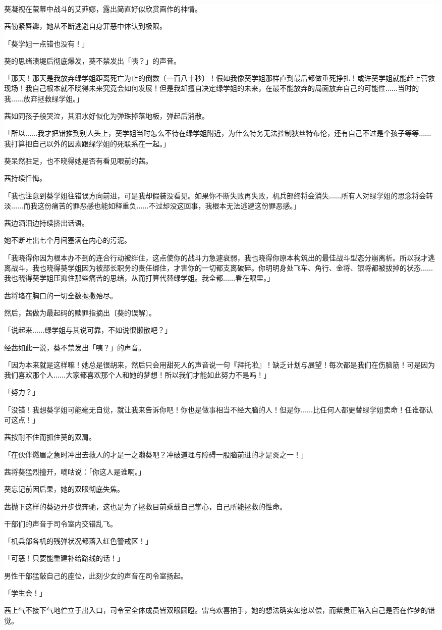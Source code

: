 葵凝视在萤幕中战斗的艾菲娜，露出简直好似欣赏画作的神情。

茜勒紧唇瓣，她从不断逃避自身罪恶中体认到极限。

「葵学姐一点错也没有！」

葵的思绪溃堤后彻底爆发，葵不禁发出「咦？」的声音。

「那天！那天是我放弃绿学姐距离死亡为止的倒数〔一百八十秒〕！假如我像葵学姐那样直到最后都做垂死挣扎！或许葵学姐就能赶上营救现场！我自己根本就不晓得未来究竟会如何发展！但是我却擅自决定绿学姐的未来，在最不能放弃的局面放弃自己的可能性……当时的我……放弃拯救绿学姐。」

茜如同孩子般哭泣，其泪水好似化为弹珠掉落地板，弹起后消散。

「所以……我才把错推到别人头上，葵学姐当时怎么不待在绿学姐附近，为什么特务无法控制狄丝特布伦，还有自己不过是个孩子等等……我打算把自己以外的因素跟绿学姐的死联系在一起。」

葵呆然驻足，也不晓得她是否有看见眼前的茜。

茜持续忏悔。

「我也注意到葵学姐往错误方向前进，可是我却假装没看见。如果你不断失败再失败，机兵部终将会消失……所有人对绿学姐的思念将会转淡……而我这份痛苦的罪恶感也能如释重负……不过却没这回事，我根本无法逃避这份罪恶感。」

茜边洒泪边持续挤出话语。

她不断吐出七个月间塞满在内心的污泥。

「我晓得你因为根本办不到的连合行动被绊住，这点使你的战斗力急遽衰弱，我也晓得你原本构筑出的最佳战斗型态分崩离析。所以我才逃离战斗，我也晓得葵学姐因为被部长职务的责任绑住，才害你的一切都支离破碎。你明明身处飞车、角行、金将、银将都被拔掉的状态……我也晓得葵学姐压抑住那些痛苦的思绪，从而打算代替绿学姐。我全都……看在眼里。」

茜将堵在胸口的一切全数抛撒殆尽。

然后，茜做为最起码的赎罪指摘出〔葵的误解〕。

「说起来……绿学姐与其说可靠，不如说很懒散吧？」

经茜如此一说，葵不禁发出「咦？」的声音。

「因为本来就是这样嘛！她总是很胡来，然后只会用甜死人的声音说一句『拜托啦』！缺乏计划与展望！每次都是我们在伤脑筋！可是​​因为我们喜欢那个人……大家都喜欢那个人和她的梦想！所以我们才能如此努力不是吗！」

「努力？」

「没错！我想葵学姐可能毫无自觉，就让我来告诉你吧！你也是做事相当不经大脑的人！但是你……比任何人都更替绿学姐卖命！任谁都认可这点！」

茜按耐不住而抓住葵的双肩。

「在伙伴燃眉之急时冲出去救人的才是一之濑葵吧？冲破道理与障碍一股脑前进的才是炎之一！」

茜将葵猛烈撞开，嘀咕说：「你这人是谁啊。」

葵忘记前因后果，她的双眼彻底失焦。

茜抛下这样的葵迈开步伐奔驰，这也是为了拯救目前乘载自己掌心，自己所能拯救的性命。

干部们的声音于司令室内交错乱飞。

「机兵部各机的残弹状况都落入红色警戒区！」

「可恶！只要能重建补给路线的话！」

男性干部猛敲自己的座位，此刻少女的声音在司令室扬起。

「学生会！」

茜上气不接下气地伫立于出入口，司令室全体成员皆双眼圆瞪。雷鸟欢喜拍手，她的想法确实如愿以偿，而紫贵正陷入自己是否在作梦的错觉。
